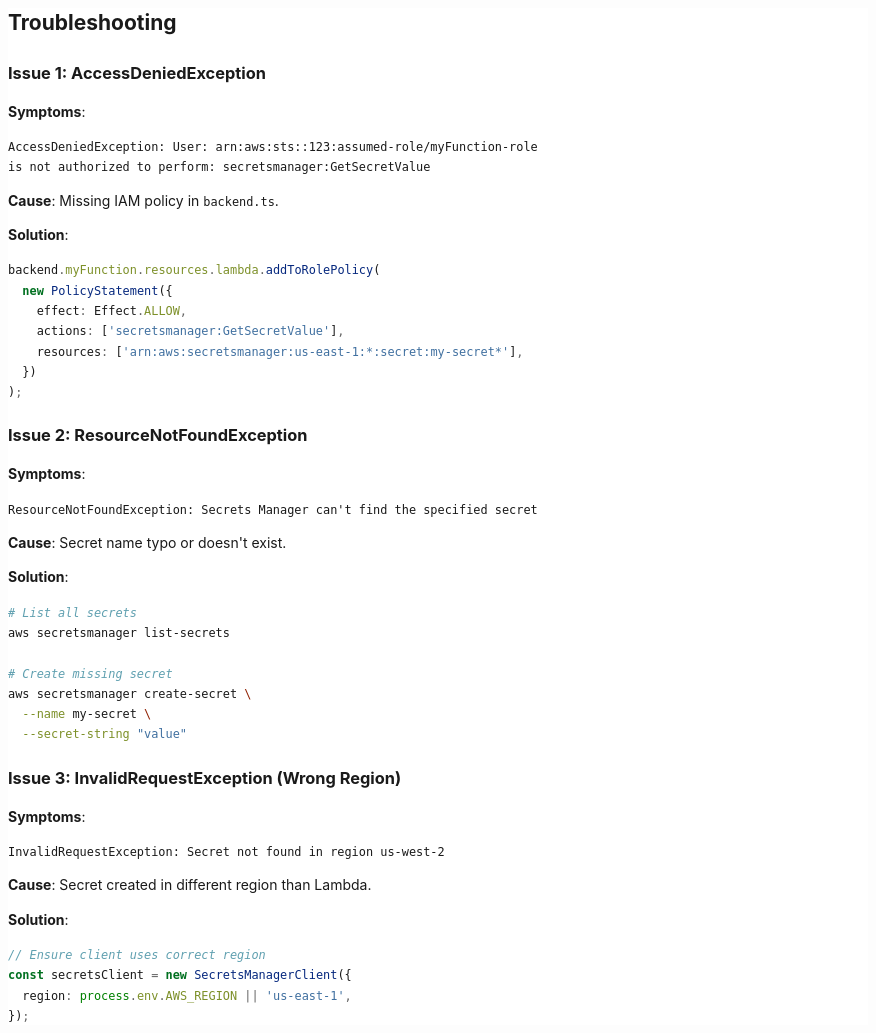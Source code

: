 ## Troubleshooting

### Issue 1: AccessDeniedException

**Symptoms**:
```
AccessDeniedException: User: arn:aws:sts::123:assumed-role/myFunction-role
is not authorized to perform: secretsmanager:GetSecretValue
```

**Cause**: Missing IAM policy in `backend.ts`.

**Solution**:
```typescript
backend.myFunction.resources.lambda.addToRolePolicy(
  new PolicyStatement({
    effect: Effect.ALLOW,
    actions: ['secretsmanager:GetSecretValue'],
    resources: ['arn:aws:secretsmanager:us-east-1:*:secret:my-secret*'],
  })
);
```

### Issue 2: ResourceNotFoundException

**Symptoms**:
```
ResourceNotFoundException: Secrets Manager can't find the specified secret
```

**Cause**: Secret name typo or doesn't exist.

**Solution**:
```bash
# List all secrets
aws secretsmanager list-secrets

# Create missing secret
aws secretsmanager create-secret \
  --name my-secret \
  --secret-string "value"
```

### Issue 3: InvalidRequestException (Wrong Region)

**Symptoms**:
```
InvalidRequestException: Secret not found in region us-west-2
```

**Cause**: Secret created in different region than Lambda.

**Solution**:
```typescript
// Ensure client uses correct region
const secretsClient = new SecretsManagerClient({
  region: process.env.AWS_REGION || 'us-east-1',
});
```
